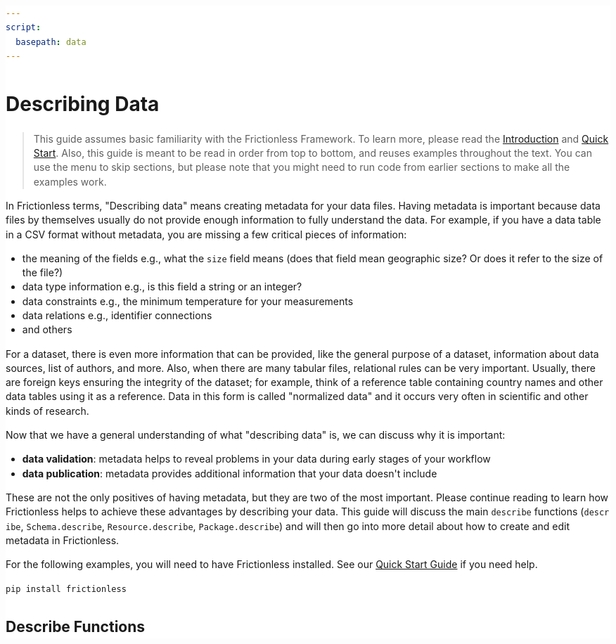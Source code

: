 ```yaml
---
script:
  basepath: data
---
```


# Describing Data

> This guide assumes basic familiarity with the Frictionless Framework. To learn more, please read the [Introduction](https://framework.frictionlessdata.io/docs/guides/introduction) and [Quick Start](https://framework.frictionlessdata.io/docs/guides/quick-start). Also, this guide is meant to be read in order from top to bottom, and reuses examples throughout the text. You can use the menu to skip sections, but please note that you might need to run code from earlier sections to make all the examples work.

In Frictionless terms, "Describing data" means creating metadata for your data files. Having metadata is important because data files by themselves usually do not provide enough information to fully understand the data. For example, if you have a data table in a CSV format without metadata, you are missing a few critical pieces of information:
- the meaning of the fields e.g., what the `size` field means (does that field mean geographic size? Or does it refer to the size of the file?)
- data type information e.g., is this field a string or an integer?
- data constraints e.g., the minimum temperature for your measurements
- data relations e.g., identifier connections
- and others

For a dataset, there is even more information that can be provided, like the general purpose of a dataset, information about data sources, list of authors, and more. Also, when there are many tabular files, relational rules can be very important. Usually, there are foreign keys ensuring the integrity of the dataset; for example, think of a reference table containing country names and other data tables using it as a reference. Data in this form is called "normalized data" and it occurs very often in scientific and other kinds of research.

Now that we have a general understanding of what "describing data" is, we can discuss why it is important:
- **data validation**: metadata helps to reveal problems in your data during early stages of your workflow
- **data publication**: metadata provides additional information that your data doesn't include

These are not the only positives of having metadata, but they are two of the most important. Please continue reading to learn how Frictionless helps to achieve these advantages by describing your data. This guide will discuss the main `describe` functions (`describe`, `Schema.describe`, `Resource.describe`, `Package.describe`) and will then go into more detail about how to create and edit metadata in Frictionless.

For the following examples, you will need to have Frictionless installed. See our [Quick Start Guide](https://framework.frictionlessdata.io/docs/guides/quick-start) if you need help.

```bash tabs=CLI
pip install frictionless
```

## Describe Functions
